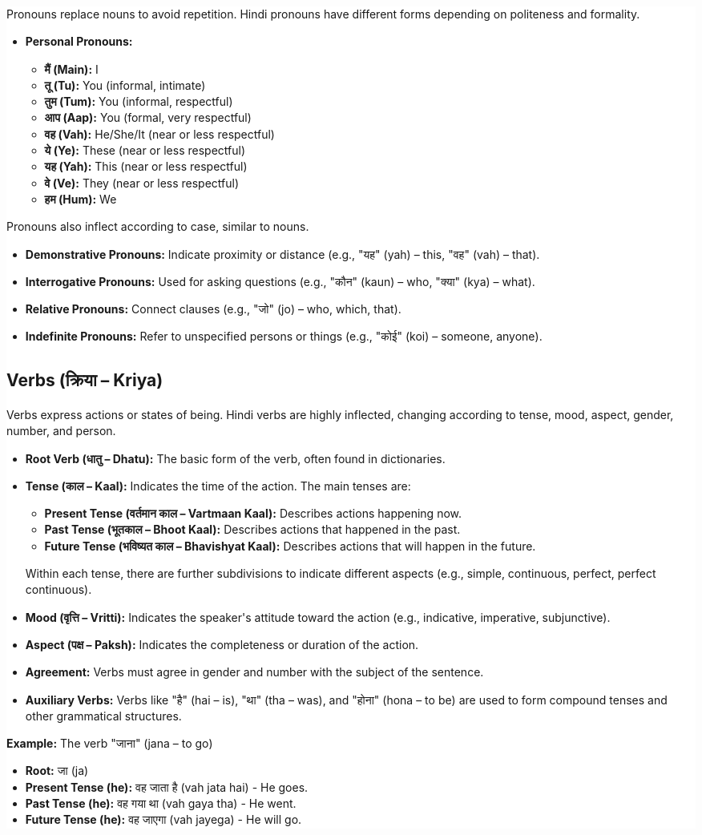 Pronouns replace nouns to avoid repetition. Hindi pronouns have different forms depending on politeness and formality.

*   **Personal Pronouns:**

    *   **मैं (Main):** I
    *   **तू (Tu):** You (informal, intimate)
    *   **तुम (Tum):** You (informal, respectful)
    *   **आप (Aap):** You (formal, very respectful)
    *   **वह (Vah):** He/She/It (near or less respectful)
    *   **ये (Ye):** These (near or less respectful)
    *   **यह (Yah):** This (near or less respectful)
    *   **वे (Ve):** They (near or less respectful)
    *   **हम (Hum):** We

Pronouns also inflect according to case, similar to nouns.

*   **Demonstrative Pronouns:** Indicate proximity or distance (e.g., "यह" (yah) – this, "वह" (vah) – that).

*   **Interrogative Pronouns:** Used for asking questions (e.g., "कौन" (kaun) – who, "क्या" (kya) – what).

*   **Relative Pronouns:** Connect clauses (e.g., "जो" (jo) – who, which, that).

*   **Indefinite Pronouns:** Refer to unspecified persons or things (e.g., "कोई" (koi) – someone, anyone).

## Verbs (क्रिया – Kriya)

Verbs express actions or states of being. Hindi verbs are highly inflected, changing according to tense, mood, aspect, gender, number, and person.

*   **Root Verb (धातु – Dhatu):** The basic form of the verb, often found in dictionaries.

*   **Tense (काल – Kaal):** Indicates the time of the action. The main tenses are:

    *   **Present Tense (वर्तमान काल – Vartmaan Kaal):** Describes actions happening now.
    *   **Past Tense (भूतकाल – Bhoot Kaal):** Describes actions that happened in the past.
    *   **Future Tense (भविष्यत काल – Bhavishyat Kaal):** Describes actions that will happen in the future.

    Within each tense, there are further subdivisions to indicate different aspects (e.g., simple, continuous, perfect, perfect continuous).

*   **Mood (वृत्ति – Vritti):** Indicates the speaker's attitude toward the action (e.g., indicative, imperative, subjunctive).

*   **Aspect (पक्ष – Paksh):**  Indicates the completeness or duration of the action.

*   **Agreement:** Verbs must agree in gender and number with the subject of the sentence.

*   **Auxiliary Verbs:** Verbs like "है" (hai – is), "था" (tha – was), and "होना" (hona – to be) are used to form compound tenses and other grammatical structures.

**Example:** The verb "जाना" (jana – to go)

*   **Root:** जा (ja)
*   **Present Tense (he):** वह जाता है (vah jata hai) - He goes.
*   **Past Tense (he):** वह गया था (vah gaya tha) - He went.
*   **Future Tense (he):** वह जाएगा (vah jayega) - He will go.
